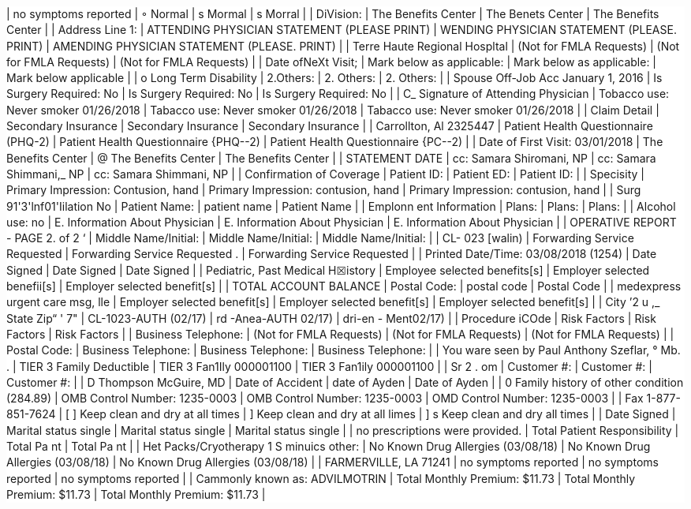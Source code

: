  | no symptoms reported | ◦ Normal | s Mormal  | s Morral  | 
 | DiVision: | The Benefits Center | The Benets Center  | The Benefits Center  | 
 | Address Line 1: | ATTENDING PHYSICIAN STATEMENT (PLEASE PRINT) | WENDING PHYSICIAN STATEMENT (PLEASE. PRINT)  | AMENDING PHYSICIAN STATEMENT (PLEASE. PRINT)  | 
 | Terre Haute Regional Hospltal | (Not for FMLA Requests) | (Not for FMLA Requests)  | (Not for FMLA Requests)  | 
 | Date ofNeXt Visit; | Mark below as applicable: | Mark below as applicable:  | Mark below applicable  | 
 | o Long Term Disability | 2.Others: | 2. Others:  | 2. Others:  | 
 | Spouse Off-Job Acc January 1, 2016 | Is Surgery Required: No | Is Surgery Required: No  | Is Surgery Required: No  | 
 | C_ Signature of Attending Physician | Tobacco use: Never smoker 01/26/2018 | Tabacco use: Never smoker 01/26/2018  | Tabacco use: Never smoker 01/26/2018  | 
 | Claim Detail | Secondary Insurance | Secondary Insurance  | Secondary Insurance  | 
 | Carrollton, Al 2325447 | Patient Health Questionnaire (PHQ-2) | Patient Health Questionnaire {PHQ--2)  | Patient Health Questionnaire {PC--2)  | 
 | Date of First Visit: 03/01/2018 | The Benefits Center | @ The Benefits Center  | The Benefits Center  | 
 | STATEMENT DATE | cc: Samara Shiromani, NP | cc: Samara Shimmani,_ NP  | cc: Samara Shimmani, NP  | 
 | Confirmation of Coverage | Patient ID: | Patient ED:  | Patient ID:  | 
 | Specisity | Primary Impression: Contusion, hand | Primary Impression: contusion, hand  | Primary Impression: contusion, hand  | 
 | Surg 91'3'lnf01'Iilation No | Patient Name: | patient name  | Patient Name  | 
 | Emplonn ent Information | Plans: | Plans:  | Plans:  | 
 | Alcohol use: no | E. Information About Physician | E. Information About Physician  | E. Information About Physician  | 
 | OPERATIVE REPORT - PAGE 2. of 2 ‘ | Middle Name/Initial: | Middle Name/Initial:  | Middle Name/Initial:  | 
 | CL- 023 [walin) | Forwarding Service Requested | Forwarding Service Requested .  | Forwarding Service Requested  | 
 | Printed Date/Time: 03/08/2018 (1254) | Date Signed | Date Signed  | Date Signed  | 
 | Pediatric, Past Medical H☒istory | Employee selected benefits[s] | Employer selected benefii[s]  | Employer selected benefit[s]  | 
 | TOTAL ACCOUNT BALANCE | Postal Code: | postal code  | Postal Code  | 
 | medexpress urgent care msg, lle | Employer selected benefit[s] | Employer selected benefit[s]  | Employer selected benefit[s]  | 
 | City ’2 u ,_ State Zip“ ' 7" | CL-1023-AUTH (02/17) | rd -Anea-AUTH 02/17)  | dri-en - Ment02/17)  | 
 | Procedure iCOde | Risk Factors | Risk Factors  | Risk Factors  | 
 | Business Telephone: | (Not for FMLA Requests) | (Not for FMLA Requests)  | (Not for FMLA Requests)  | 
 | Postal Code: | Business Telephone: | Business Telephone:  | Business Telephone:  | 
 | You ware seen by Paul Anthony Szeflar, ° Mb. . | TIER 3 Family Deductible | TIER 3 Fan1Ily 000001100  | TIER 3 Fan1ily 000001100  | 
 | Sr 2 . om | Customer #: | Customer #:  | Customer #:  | 
 | D Thompson McGuire, MD | Date of Accident | date of Ayden  | Date of Ayden  | 
 | 0 Family history of other condition (284.89) | OMB Control Number: 1235-0003 | OMB Control Number: 1235-0003  | OMD Control Number: 1235-0003  | 
 | Fax 1-877-851-7624 | [ ] Keep clean and dry at all times | ] Keep clean and dry at all limes  | ] s Keep clean and dry all times  | 
 | Date Signed | Marital status single | Marital status single  | Marital status single  | 
 | no prescriptions were provided. | Total Patient Responsibility | Total Pa nt  | Total Pa nt  | 
 | Het Packs/Cryotherapy 1 S minuics other: | No Known Drug Allergies (03/08/18) | No Known Drug Allergies (03/08/18)  | No Known Drug Allergies (03/08/18)  | 
 | FARMERVILLE, LA 71241 | no symptoms reported | no symptoms reported  | no symptoms reported  | 
 | Cammonly known as: ADVILMOTRIN | Total Monthly Premium: $11.73 | Total Monthly Premium: $11.73  | Total Monthly Premium: $11.73  | 